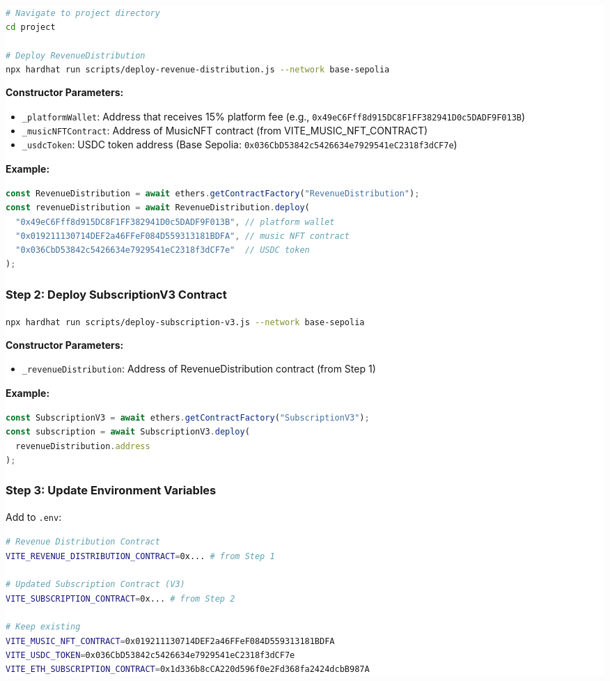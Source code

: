 ```bash
# Navigate to project directory
cd project

# Deploy RevenueDistribution
npx hardhat run scripts/deploy-revenue-distribution.js --network base-sepolia
```

**Constructor Parameters:**
- `_platformWallet`: Address that receives 15% platform fee (e.g., `0x49eC6Fff8d915DC8F1FF382941D0c5DADF9F013B`)
- `_musicNFTContract`: Address of MusicNFT contract (from VITE_MUSIC_NFT_CONTRACT)
- `_usdcToken`: USDC token address (Base Sepolia: `0x036CbD53842c5426634e7929541eC2318f3dCF7e`)

**Example:**
```javascript
const RevenueDistribution = await ethers.getContractFactory("RevenueDistribution");
const revenueDistribution = await RevenueDistribution.deploy(
  "0x49eC6Fff8d915DC8F1FF382941D0c5DADF9F013B", // platform wallet
  "0x019211130714DEF2a46FFeF084D559313181BDFA", // music NFT contract
  "0x036CbD53842c5426634e7929541eC2318f3dCF7e"  // USDC token
);
```

### Step 2: Deploy SubscriptionV3 Contract

```bash
npx hardhat run scripts/deploy-subscription-v3.js --network base-sepolia
```

**Constructor Parameters:**
- `_revenueDistribution`: Address of RevenueDistribution contract (from Step 1)

**Example:**
```javascript
const SubscriptionV3 = await ethers.getContractFactory("SubscriptionV3");
const subscription = await SubscriptionV3.deploy(
  revenueDistribution.address
);
```

### Step 3: Update Environment Variables

Add to `.env`:
```bash
# Revenue Distribution Contract
VITE_REVENUE_DISTRIBUTION_CONTRACT=0x... # from Step 1

# Updated Subscription Contract (V3)
VITE_SUBSCRIPTION_CONTRACT=0x... # from Step 2

# Keep existing
VITE_MUSIC_NFT_CONTRACT=0x019211130714DEF2a46FFeF084D559313181BDFA
VITE_USDC_TOKEN=0x036CbD53842c5426634e7929541eC2318f3dCF7e
VITE_ETH_SUBSCRIPTION_CONTRACT=0x1d336b8cCA220d596f0e2Fd368fa2424dcbB987A
```
